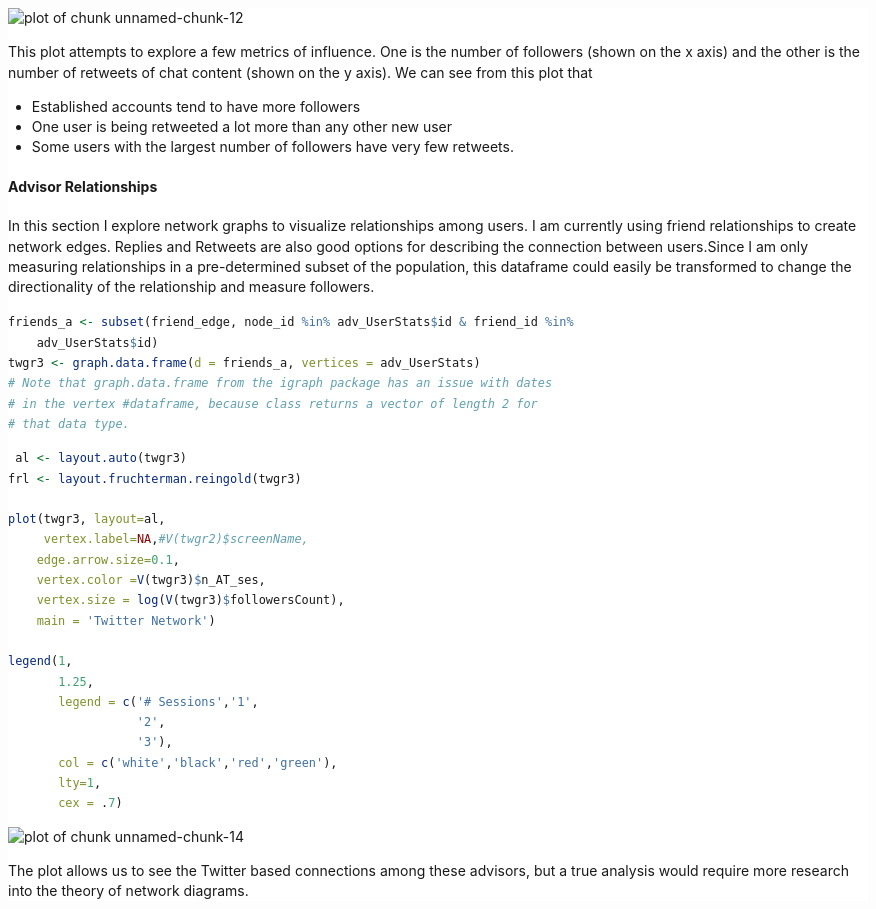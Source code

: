 ![plot of chunk unnamed-chunk-12](figure/unnamed-chunk-12.png) 

This plot attempts to explore a few metrics of influence. One is the number of followers (shown on the x axis) and the other is the number of retweets of chat content (shown on the y axis). We can see from this plot that
* Established accounts tend to have more followers
* One user is being retweeted a lot more than any other new user
* Some users with the largest number of followers have very few retweets. 

#### Advisor Relationships
In this section I explore network graphs to visualize relationships among users. I am currently using friend relationships to create network edges. Replies and Retweets are also good options for describing the connection between users.Since I am only measuring relationships in a pre-determined subset of the population, this dataframe could easily be transformed to change the directionality of the relationship and measure followers. 
  

```r
friends_a <- subset(friend_edge, node_id %in% adv_UserStats$id & friend_id %in% 
    adv_UserStats$id)
twgr3 <- graph.data.frame(d = friends_a, vertices = adv_UserStats)
# Note that graph.data.frame from the igraph package has an issue with dates
# in the vertex #dataframe, because class returns a vector of length 2 for
# that data type.
```

 

```r
 al <- layout.auto(twgr3)
frl <- layout.fruchterman.reingold(twgr3)

plot(twgr3, layout=al,
     vertex.label=NA,#V(twgr2)$screenName, 
    edge.arrow.size=0.1,
    vertex.color =V(twgr3)$n_AT_ses,
    vertex.size = log(V(twgr3)$followersCount),
    main = 'Twitter Network')

legend(1, 
       1.25,
       legend = c('# Sessions','1', 
                  '2',
                  '3'), 
       col = c('white','black','red','green'), 
       lty=1,
       cex = .7)
```

![plot of chunk unnamed-chunk-14](figure/unnamed-chunk-14.png) 


The plot allows us to see the Twitter based connections among these advisors, but a true analysis would require more research into the theory of network diagrams. 
